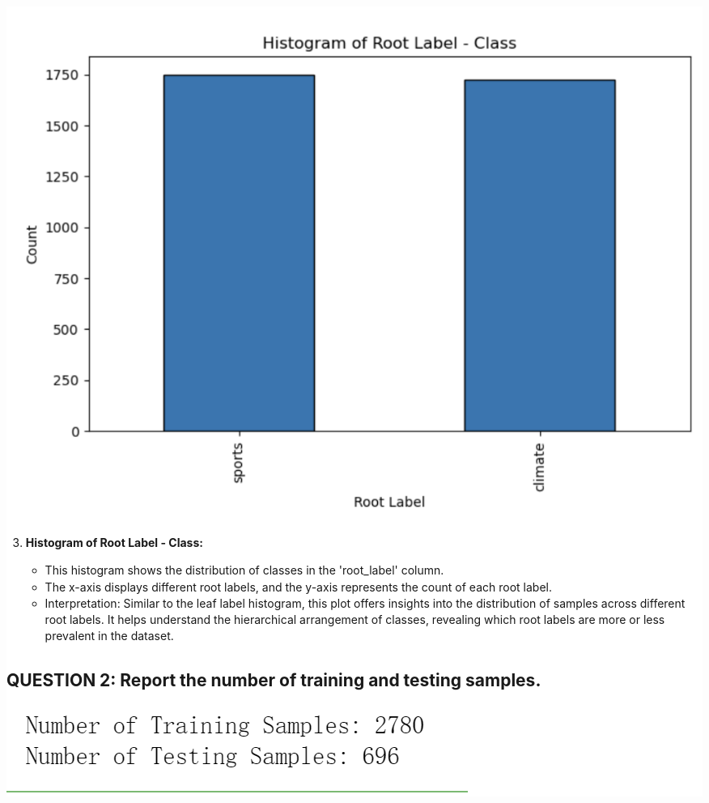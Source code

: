 ![image-20240123153839284](./assets/image-20240123153839284.png)

3. **Histogram of Root Label - Class:**

   - This histogram shows the distribution of classes in the 'root_label' column.
   - The x-axis displays different root labels, and the y-axis represents the count of each root label.
   - Interpretation: Similar to the leaf label histogram, this plot offers insights into the distribution of samples across different root labels. It helps understand the hierarchical arrangement of classes, revealing which root labels are more or less prevalent in the dataset.

## **QUESTION 2:** Report the number of training and testing samples.

![image-20240123155921836](./assets/image-20240123155921836.png)
